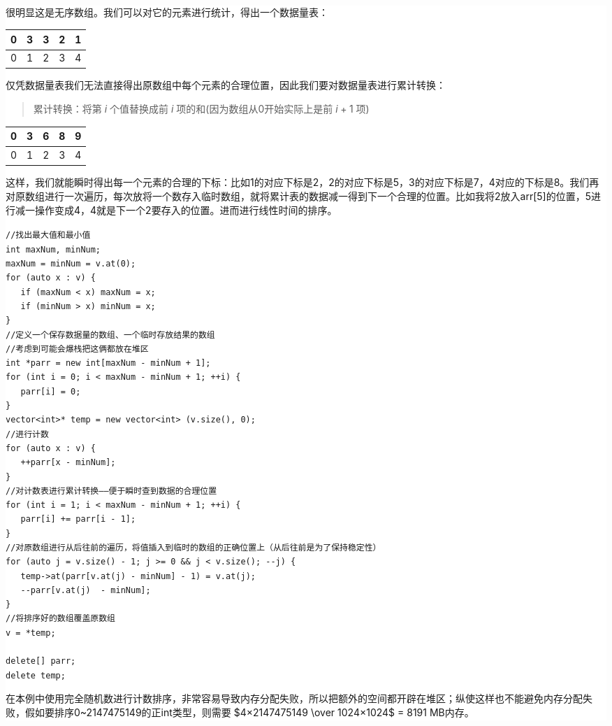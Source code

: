 很明显这是无序数组。我们可以对它的元素进行统计，得出一个数据量表：

|  0   |  3   |  3   |  2   |  1   |
| :--: | :--: | :--: | :--: | :--: |
|  0   |  1   |  2   |  3   |  4   |

仅凭数据量表我们无法直接得出原数组中每个元素的合理位置，因此我们要对数据量表进行累计转换：

> 累计转换：将第 $i$ 个值替换成前 $i$ 项的和(因为数组从0开始实际上是前 $i+1$ 项)

|  0   |  3   |  6   |  8   |  9   |
| :--: | :--: | :--: | :--: | :--: |
|  0   |  1   |  2   |  3   |  4   |

这样，我们就能瞬时得出每一个元素的合理的下标：比如1的对应下标是2，2的对应下标是5，3的对应下标是7，4对应的下标是8。我们再对原数组进行一次遍历，每次放将一个数存入临时数组，就将累计表的数据减一得到下一个合理的位置。比如我将2放入arr[5]的位置，5进行减一操作变成4，4就是下一个2要存入的位置。进而进行线性时间的排序。

```
//找出最大值和最小值
int maxNum, minNum;
maxNum = minNum = v.at(0);
for (auto x : v) {
   if (maxNum < x) maxNum = x;
   if (minNum > x) minNum = x;
}
//定义一个保存数据量的数组、一个临时存放结果的数组
//考虑到可能会爆栈把这俩都放在堆区
int *parr = new int[maxNum - minNum + 1];
for (int i = 0; i < maxNum - minNum + 1; ++i) {
   parr[i] = 0;
}
vector<int>* temp = new vector<int> (v.size(), 0);
//进行计数
for (auto x : v) {
   ++parr[x - minNum];
}
//对计数表进行累计转换——便于瞬时查到数据的合理位置
for (int i = 1; i < maxNum - minNum + 1; ++i) {
   parr[i] += parr[i - 1];
}
//对原数组进行从后往前的遍历，将值插入到临时的数组的正确位置上（从后往前是为了保持稳定性）
for (auto j = v.size() - 1; j >= 0 && j < v.size(); --j) {
   temp->at(parr[v.at(j) - minNum] - 1) = v.at(j);
   --parr[v.at(j)  - minNum];
}
//将排序好的数组覆盖原数组
v = *temp;

delete[] parr;
delete temp;
```

在本例中使用完全随机数进行计数排序，非常容易导致内存分配失败，所以把额外的空间都开辟在堆区；纵使这样也不能避免内存分配失败，假如要排序0~2147475149的正int类型，则需要 $4×2147475149 \over 1024×1024$ = 8191 MB内存。
